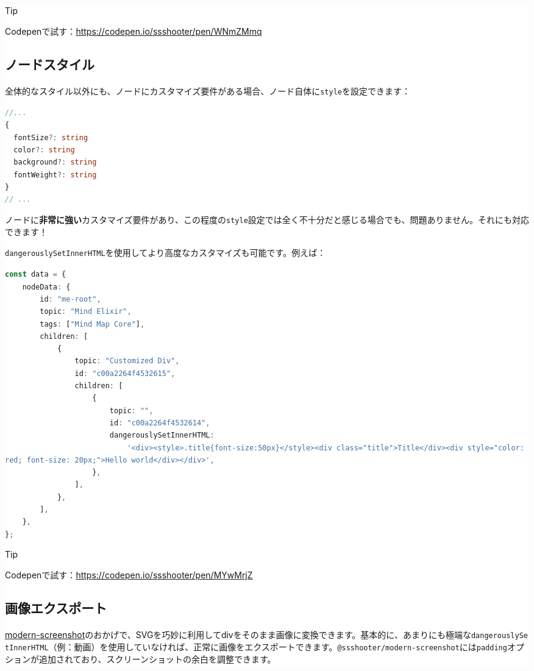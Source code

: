 > [!TIP]
> Codepenで試す：https://codepen.io/ssshooter/pen/WNmZMmq

## ノードスタイル

全体的なスタイル以外にも、ノードにカスタマイズ要件がある場合、ノード自体に`style`を設定できます：

```ts
//...
{
  fontSize?: string
  color?: string
  background?: string
  fontWeight?: string
}
// ...
```

ノードに**非常に強い**カスタマイズ要件があり、この程度の`style`設定では全く不十分だと感じる場合でも、問題ありません。それにも対応できます！

`dangerouslySetInnerHTML`を使用してより高度なカスタマイズも可能です。例えば：

```ts
const data = {
	nodeData: {
		id: "me-root",
		topic: "Mind Elixir",
		tags: ["Mind Map Core"],
		children: [
			{
				topic: "Customized Div",
				id: "c00a2264f4532615",
				children: [
					{
						topic: "",
						id: "c00a2264f4532614",
						dangerouslySetInnerHTML:
							'<div><style>.title{font-size:50px}</style><div class="title">Title</div><div style="color: red; font-size: 20px;">Hello world</div></div>',
					},
				],
			},
		],
	},
};
```

> [!TIP]
> Codepenで試す：https://codepen.io/ssshooter/pen/MYwMrjZ

## 画像エクスポート

[modern-screenshot](https://github.com/qq15725/modern-screenshot)のおかげで、SVGを巧妙に利用してdivをそのまま画像に変換できます。基本的に、あまりにも極端な`dangerouslySetInnerHTML`（例：動画）を使用していなければ、正常に画像をエクスポートできます。`@ssshooter/modern-screenshot`には`padding`オプションが追加されており、スクリーンショットの余白を調整できます。
